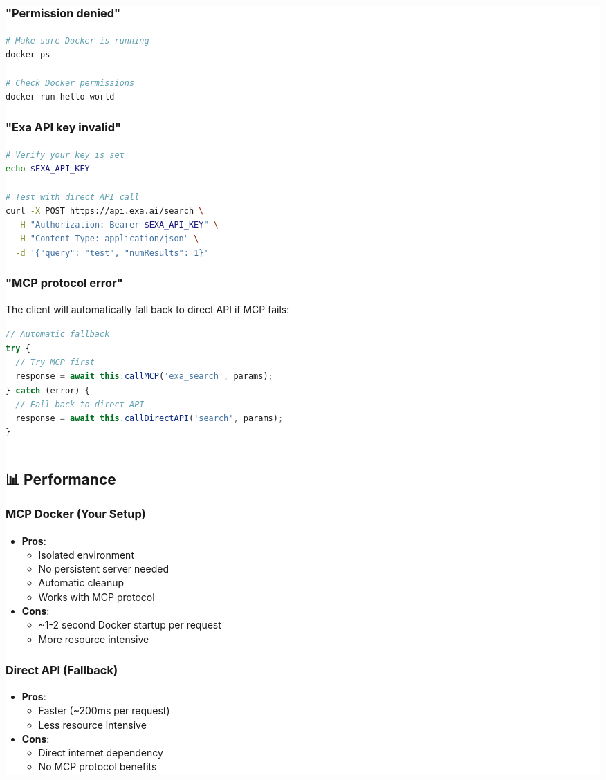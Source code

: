 ### "Permission denied"

```bash
# Make sure Docker is running
docker ps

# Check Docker permissions
docker run hello-world
```

### "Exa API key invalid"

```bash
# Verify your key is set
echo $EXA_API_KEY

# Test with direct API call
curl -X POST https://api.exa.ai/search \
  -H "Authorization: Bearer $EXA_API_KEY" \
  -H "Content-Type: application/json" \
  -d '{"query": "test", "numResults": 1}'
```

### "MCP protocol error"

The client will automatically fall back to direct API if MCP fails:

```typescript
// Automatic fallback
try {
  // Try MCP first
  response = await this.callMCP('exa_search', params);
} catch (error) {
  // Fall back to direct API
  response = await this.callDirectAPI('search', params);
}
```

---

## 📊 Performance

### MCP Docker (Your Setup)
- **Pros**: 
  - Isolated environment
  - No persistent server needed
  - Automatic cleanup
  - Works with MCP protocol
- **Cons**: 
  - ~1-2 second Docker startup per request
  - More resource intensive

### Direct API (Fallback)
- **Pros**: 
  - Faster (~200ms per request)
  - Less resource intensive
- **Cons**: 
  - Direct internet dependency
  - No MCP protocol benefits
